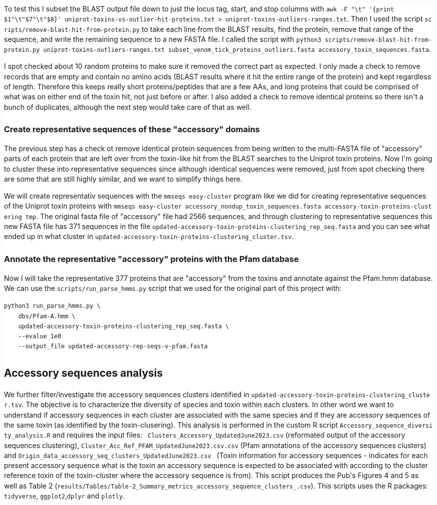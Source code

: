 To test this I subset the BLAST output file down to just the locus tag, start, and stop columns with `awk -F "\t" '{print $1"\t"$7"\t"$8}' uniprot-toxins-vs-outlier-hit-proteins.txt > uniprot-toxins-outliers-ranges.txt`. Then I used the script `scripts/remove-blast-hit-from-protein.py` to take each line from the BLAST results, find the protein, remove that range of the sequence, and write the remaining sequence to a new FASTA file. I called the script with `python3 scripts/remove-blast-hit-from-protein.py uniprot-toxins-outliers-ranges.txt subset_venom_tick_proteins_outliers.fasta accessory_toxin_sequences.fasta`.

I spot checked about 10 random proteins to make sure it removed the correct part as expected. I only made a check to remove records that are empty and contain no amino acids (BLAST results where it hit the entire range of the protein) and kept regardless of length. Therefore this keeps really short proteins/peptides that are a few AAs, and long proteins that could be comprised of what was on either end of the toxin hit, not just before or after. I also added a check to remove identical proteins so there isn't a bunch of duplicates, although the next step would take care of that as well.

### Create representative sequences of these "accessory" domains
The previous step has a check ot remove identical protein sequences from being written to the multi-FASTA file of "accessory" parts of each protein that are left over from the toxin-like hit from the BLAST searches to the Uniprot toxin proteins. Now I'm going to cluster these into representative sequences since although identical sequences were removed, just from spot checking there are some that are still highly similar, and we want to simplify things here.

We will create representativ sequences with the `mmseqs easy-cluster` program like we did for creating representative sequences of the Uniprot toxin proteins with `mmseqs easy-cluster accessory_nondup_toxin_sequences.fasta accessory-toxin-proteins-clustering tmp`. The original fasta file of "accessory" file had 2566 sequences, and through clustering to representative sequences this new FASTA file has 371 sequences in the file `updated-accessory-toxin-proteins-clustering_rep_seq.fasta` and you can see what ended up in what cluster in `updated-accessory-toxin-proteins-clustering_cluster.tsv`.

### Annotate the representative "accessory" proteins with the Pfam database
Now I will take the representative 377 proteins that are "accessory" from the toxins and annotate against the Pfam.hmm database. We can use the `scripts/run_parse_hmms.py` script that we used for the original part of this project with:

```
python3 run_parse_hmms.py \
    dbs/Pfam-A.hmm \
    updated-accessory-toxin-proteins-clustering_rep_seq.fasta \
    --evalue 1e0
    --output_file updated-accessory-rep-seqs-v-pfam.fasta
```

## Accessory sequences analysis
We further filter/investigate the accessory sequences clusters identified in `updated-accessory-toxin-proteins-clustering_cluster.tsv`. The objective is to characterize the diversity of species and toxin within each clusters. In other word we want to understand if accessory sequences in each cluster are associated with the same species and if they are accessory sequences of the same toxin (as identified by the toxin-clusering).
This analysis is performed in the custom R script `Accessory_sequence_diversity_analysis.R` and requires the input files: ` Clusters_Accessory_UpdatedJune2023.csv` (reformated output of the accessory sequences clustering), `Cluster_Acc_Ref_PFAM_UpdatedJune2023.csv.csv` (Pfam annotations of the accessory sequences clusters) and `Origin_data_accessory_seq_clusters_UpdatedJune2023.csv ` (Toxin information for accessory sequences - indicates for each present accessory sequence what is the toxin an accessory sequence is expected to be associated with according to the cluster reference toxin of the toxin-cluster where the accessory sequence is from). This script produces the Pub's Figures 4 and 5 as well as Table 2 (`results/Tables/Table-2_Summary_metrics_accessory_sequence_clusters_.csv`).
This scripts uses the R packages: `tidyverse`, `ggplot2`,`dplyr` and `plotly`.

